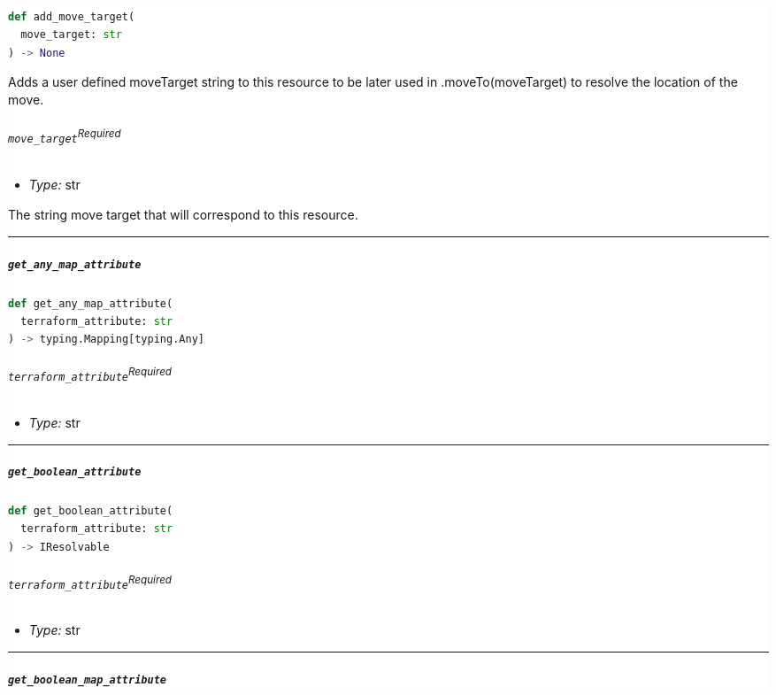 ```python
def add_move_target(
  move_target: str
) -> None
```

Adds a user defined moveTarget string to this resource to be later used in .moveTo(moveTarget) to resolve the location of the move.

###### `move_target`<sup>Required</sup> <a name="move_target" id="@cdktf/provider-opentelekomcloud.ltsStreamV2.LtsStreamV2.addMoveTarget.parameter.moveTarget"></a>

- *Type:* str

The string move target that will correspond to this resource.

---

##### `get_any_map_attribute` <a name="get_any_map_attribute" id="@cdktf/provider-opentelekomcloud.ltsStreamV2.LtsStreamV2.getAnyMapAttribute"></a>

```python
def get_any_map_attribute(
  terraform_attribute: str
) -> typing.Mapping[typing.Any]
```

###### `terraform_attribute`<sup>Required</sup> <a name="terraform_attribute" id="@cdktf/provider-opentelekomcloud.ltsStreamV2.LtsStreamV2.getAnyMapAttribute.parameter.terraformAttribute"></a>

- *Type:* str

---

##### `get_boolean_attribute` <a name="get_boolean_attribute" id="@cdktf/provider-opentelekomcloud.ltsStreamV2.LtsStreamV2.getBooleanAttribute"></a>

```python
def get_boolean_attribute(
  terraform_attribute: str
) -> IResolvable
```

###### `terraform_attribute`<sup>Required</sup> <a name="terraform_attribute" id="@cdktf/provider-opentelekomcloud.ltsStreamV2.LtsStreamV2.getBooleanAttribute.parameter.terraformAttribute"></a>

- *Type:* str

---

##### `get_boolean_map_attribute` <a name="get_boolean_map_attribute" id="@cdktf/provider-opentelekomcloud.ltsStreamV2.LtsStreamV2.getBooleanMapAttribute"></a>
